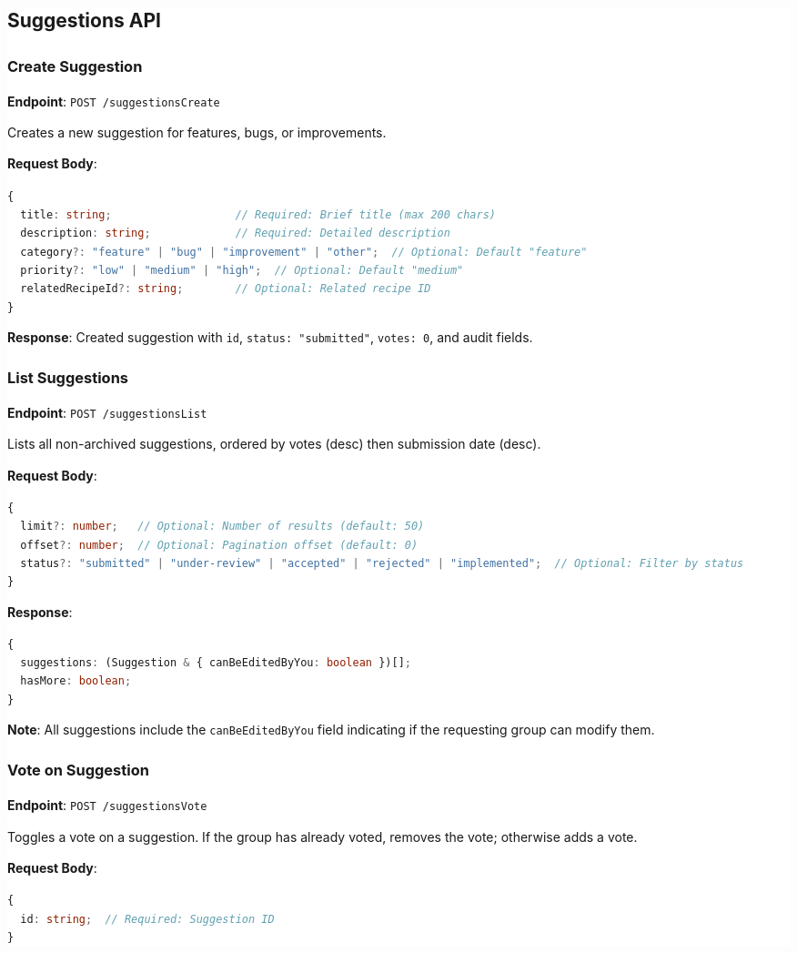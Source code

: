 ## Suggestions API

### Create Suggestion
**Endpoint**: `POST /suggestionsCreate`

Creates a new suggestion for features, bugs, or improvements.

**Request Body**:
```typescript
{
  title: string;                   // Required: Brief title (max 200 chars)
  description: string;             // Required: Detailed description
  category?: "feature" | "bug" | "improvement" | "other";  // Optional: Default "feature"
  priority?: "low" | "medium" | "high";  // Optional: Default "medium"
  relatedRecipeId?: string;        // Optional: Related recipe ID
}
```

**Response**: Created suggestion with `id`, `status: "submitted"`, `votes: 0`, and audit fields.

### List Suggestions
**Endpoint**: `POST /suggestionsList`

Lists all non-archived suggestions, ordered by votes (desc) then submission date (desc).

**Request Body**:
```typescript
{
  limit?: number;   // Optional: Number of results (default: 50)
  offset?: number;  // Optional: Pagination offset (default: 0)
  status?: "submitted" | "under-review" | "accepted" | "rejected" | "implemented";  // Optional: Filter by status
}
```

**Response**:
```typescript
{
  suggestions: (Suggestion & { canBeEditedByYou: boolean })[];
  hasMore: boolean;
}
```

**Note**: All suggestions include the `canBeEditedByYou` field indicating if the requesting group can modify them.

### Vote on Suggestion
**Endpoint**: `POST /suggestionsVote`

Toggles a vote on a suggestion. If the group has already voted, removes the vote; otherwise adds a vote.

**Request Body**:
```typescript
{
  id: string;  // Required: Suggestion ID
}
```
